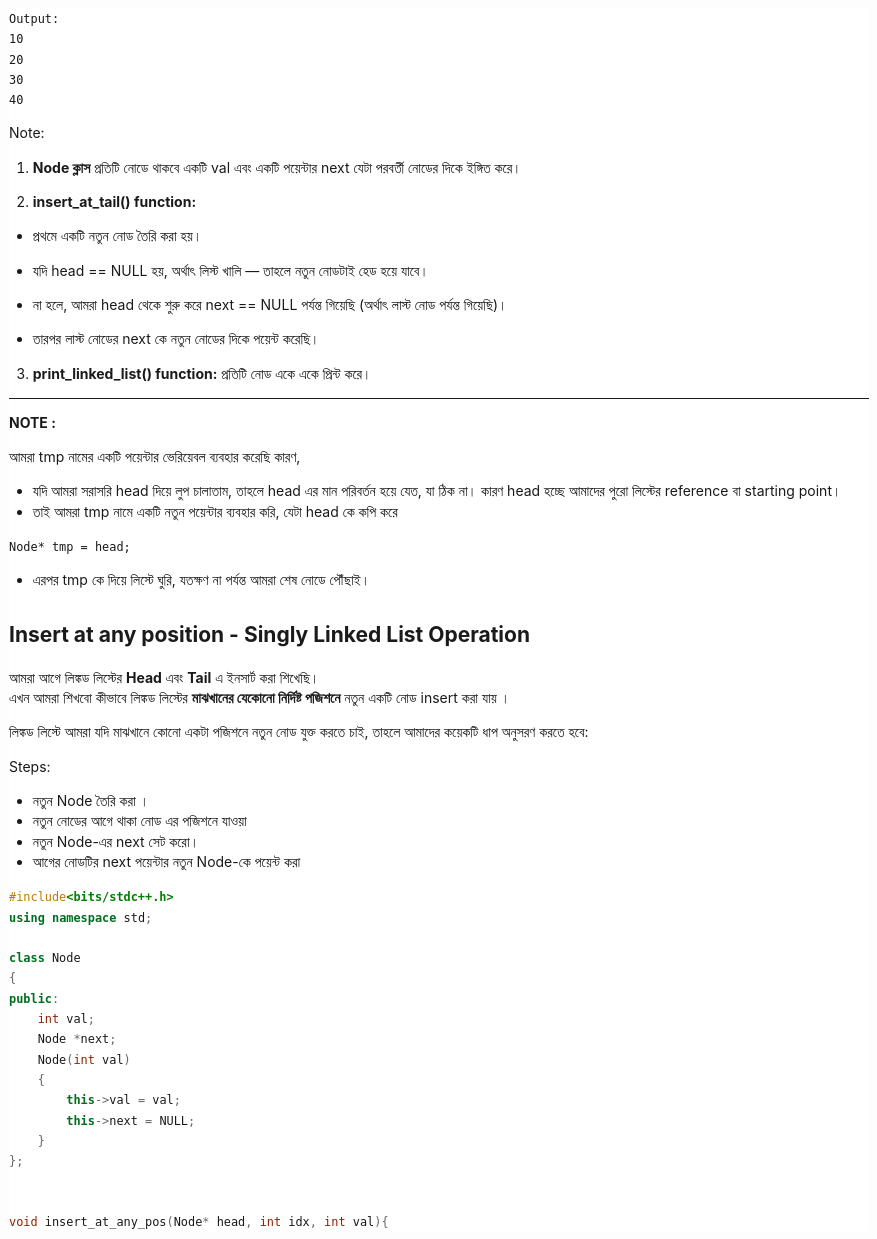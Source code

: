 ```
Output: 
10
20
30
40
```

Note:
1. **Node ক্লাস** প্রতিটি নোডে থাকবে একটি val এবং একটি পয়েন্টার next যেটা পরবর্তী নোডের দিকে ইঙ্গিত করে।

2. **insert_at_tail() function:**

- প্রথমে একটি নতুন নোড তৈরি করা হয়।

- যদি head == NULL হয়, অর্থাৎ লিস্ট খালি — তাহলে নতুন নোডটাই হেড হয়ে যাবে।

- না হলে, আমরা head থেকে শুরু করে next == NULL পর্যন্ত গিয়েছি (অর্থাৎ লাস্ট নোড পর্যন্ত গিয়েছি)।

- তারপর লাস্ট নোডের next কে নতুন নোডের দিকে পয়েন্ট করেছি।

3. **print_linked_list() function:** প্রতিটি নোড একে একে প্রিন্ট করে।

---

**NOTE :**

আমরা tmp নামের একটি পয়েন্টার ভেরিয়েবল ব্যবহার করেছি কারণ,
- যদি আমরা সরাসরি head দিয়ে লুপ চালাতাম, তাহলে head এর মান পরিবর্তন হয়ে যেত, যা ঠিক না। কারণ head হচ্ছে আমাদের পুরো লিস্টের reference বা starting point।
- তাই আমরা tmp নামে একটি নতুন পয়েন্টার ব্যবহার করি, যেটা head কে কপি করে
```
Node* tmp = head;
```
- এরপর tmp কে দিয়ে লিস্টে ঘুরি, যতক্ষণ না পর্যন্ত আমরা শেষ নোডে পৌঁছাই।

## Insert at any position - Singly Linked List Operation

আমরা আগে লিঙ্কড লিস্টের **Head** এবং **Tail** এ ইনসার্ট করা শিখেছি।  
এখন আমরা শিখবো কীভাবে লিঙ্কড লিস্টের **মাঝখানের যেকোনো নির্দিষ্ট পজিশনে** নতুন একটি নোড insert করা যায় ।

লিঙ্কড লিস্টে আমরা যদি মাঝখানে কোনো একটা পজিশনে নতুন নোড যুক্ত করতে চাই, তাহলে আমাদের কয়েকটি ধাপ অনুসরণ করতে হবে:

Steps:
- নতুন Node তৈরি করা ।
- নতুন নোডের আগে থাকা নোড এর পজিশনে যাওয়া
- নতুন Node-এর next সেট করো।
- আগের নোডটির next পয়েন্টার নতুন Node-কে পয়েন্ট করা

```cpp
#include<bits/stdc++.h>
using namespace std;

class Node
{
public:
    int val;
    Node *next;
    Node(int val)
    {
        this->val = val;
        this->next = NULL;
    }
};


void insert_at_any_pos(Node* head, int idx, int val){
```